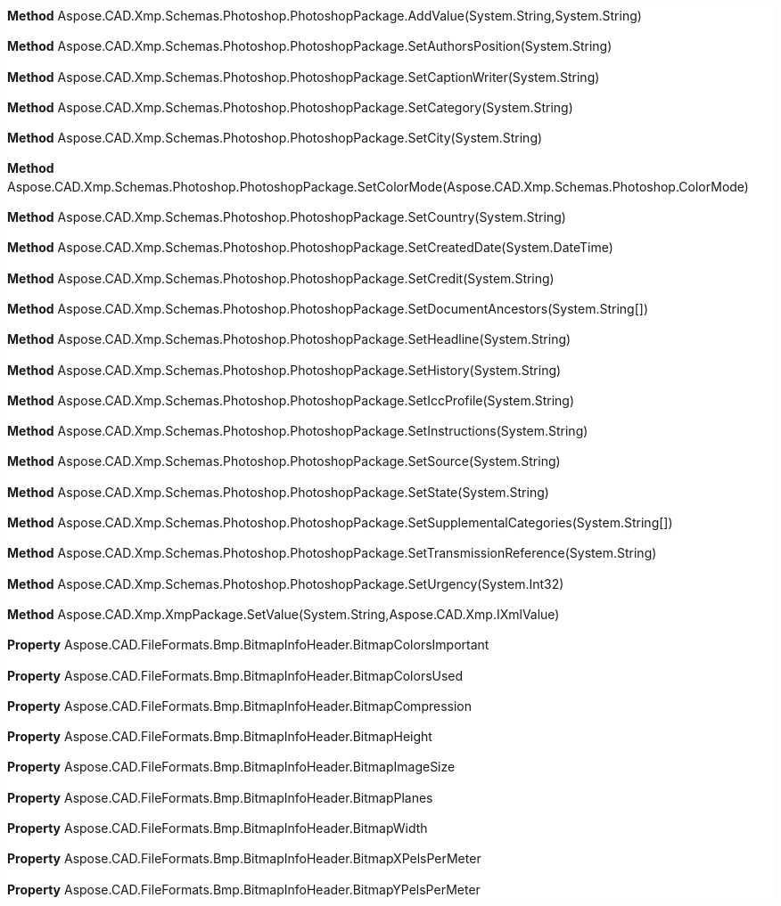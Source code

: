 **Method**        Aspose.CAD.Xmp.Schemas.Photoshop.PhotoshopPackage.AddValue(System.String,System.String)

**Method**        Aspose.CAD.Xmp.Schemas.Photoshop.PhotoshopPackage.SetAuthorsPosition(System.String)

**Method**        Aspose.CAD.Xmp.Schemas.Photoshop.PhotoshopPackage.SetCaptionWriter(System.String)

**Method**        Aspose.CAD.Xmp.Schemas.Photoshop.PhotoshopPackage.SetCategory(System.String)

**Method**        Aspose.CAD.Xmp.Schemas.Photoshop.PhotoshopPackage.SetCity(System.String)

**Method**        Aspose.CAD.Xmp.Schemas.Photoshop.PhotoshopPackage.SetColorMode(Aspose.CAD.Xmp.Schemas.Photoshop.ColorMode)

**Method**        Aspose.CAD.Xmp.Schemas.Photoshop.PhotoshopPackage.SetCountry(System.String)

**Method**        Aspose.CAD.Xmp.Schemas.Photoshop.PhotoshopPackage.SetCreatedDate(System.DateTime)

**Method**        Aspose.CAD.Xmp.Schemas.Photoshop.PhotoshopPackage.SetCredit(System.String)

**Method**        Aspose.CAD.Xmp.Schemas.Photoshop.PhotoshopPackage.SetDocumentAncestors(System.String[])

**Method**        Aspose.CAD.Xmp.Schemas.Photoshop.PhotoshopPackage.SetHeadline(System.String)

**Method**        Aspose.CAD.Xmp.Schemas.Photoshop.PhotoshopPackage.SetHistory(System.String)

**Method**        Aspose.CAD.Xmp.Schemas.Photoshop.PhotoshopPackage.SetIccProfile(System.String)

**Method**        Aspose.CAD.Xmp.Schemas.Photoshop.PhotoshopPackage.SetInstructions(System.String)

**Method**        Aspose.CAD.Xmp.Schemas.Photoshop.PhotoshopPackage.SetSource(System.String)

**Method**        Aspose.CAD.Xmp.Schemas.Photoshop.PhotoshopPackage.SetState(System.String)

**Method**        Aspose.CAD.Xmp.Schemas.Photoshop.PhotoshopPackage.SetSupplementalCategories(System.String[])

**Method**        Aspose.CAD.Xmp.Schemas.Photoshop.PhotoshopPackage.SetTransmissionReference(System.String)

**Method**        Aspose.CAD.Xmp.Schemas.Photoshop.PhotoshopPackage.SetUrgency(System.Int32)

**Method**        Aspose.CAD.Xmp.XmpPackage.SetValue(System.String,Aspose.CAD.Xmp.IXmlValue)

**Property**      Aspose.CAD.FileFormats.Bmp.BitmapInfoHeader.BitmapColorsImportant

**Property**      Aspose.CAD.FileFormats.Bmp.BitmapInfoHeader.BitmapColorsUsed

**Property**      Aspose.CAD.FileFormats.Bmp.BitmapInfoHeader.BitmapCompression

**Property**      Aspose.CAD.FileFormats.Bmp.BitmapInfoHeader.BitmapHeight

**Property**      Aspose.CAD.FileFormats.Bmp.BitmapInfoHeader.BitmapImageSize

**Property**      Aspose.CAD.FileFormats.Bmp.BitmapInfoHeader.BitmapPlanes

**Property**      Aspose.CAD.FileFormats.Bmp.BitmapInfoHeader.BitmapWidth

**Property**      Aspose.CAD.FileFormats.Bmp.BitmapInfoHeader.BitmapXPelsPerMeter

**Property**      Aspose.CAD.FileFormats.Bmp.BitmapInfoHeader.BitmapYPelsPerMeter
